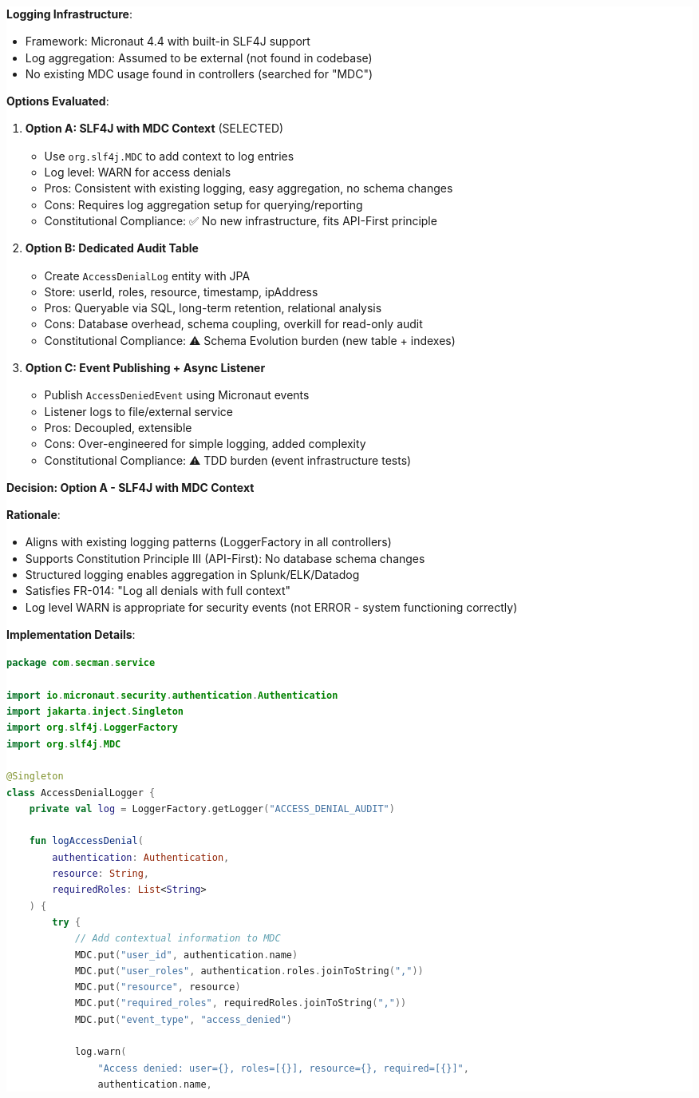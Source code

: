 **Logging Infrastructure**:
- Framework: Micronaut 4.4 with built-in SLF4J support
- Log aggregation: Assumed to be external (not found in codebase)
- No existing MDC usage found in controllers (searched for "MDC")

**Options Evaluated**:

1. **Option A: SLF4J with MDC Context** (SELECTED)
   - Use `org.slf4j.MDC` to add context to log entries
   - Log level: WARN for access denials
   - Pros: Consistent with existing logging, easy aggregation, no schema changes
   - Cons: Requires log aggregation setup for querying/reporting
   - Constitutional Compliance: ✅ No new infrastructure, fits API-First principle

2. **Option B: Dedicated Audit Table**
   - Create `AccessDenialLog` entity with JPA
   - Store: userId, roles, resource, timestamp, ipAddress
   - Pros: Queryable via SQL, long-term retention, relational analysis
   - Cons: Database overhead, schema coupling, overkill for read-only audit
   - Constitutional Compliance: ⚠️ Schema Evolution burden (new table + indexes)

3. **Option C: Event Publishing + Async Listener**
   - Publish `AccessDeniedEvent` using Micronaut events
   - Listener logs to file/external service
   - Pros: Decoupled, extensible
   - Cons: Over-engineered for simple logging, added complexity
   - Constitutional Compliance: ⚠️ TDD burden (event infrastructure tests)

**Decision: Option A - SLF4J with MDC Context**

**Rationale**:
- Aligns with existing logging patterns (LoggerFactory in all controllers)
- Supports Constitution Principle III (API-First): No database schema changes
- Structured logging enables aggregation in Splunk/ELK/Datadog
- Satisfies FR-014: "Log all denials with full context"
- Log level WARN is appropriate for security events (not ERROR - system functioning correctly)

**Implementation Details**:

```kotlin
package com.secman.service

import io.micronaut.security.authentication.Authentication
import jakarta.inject.Singleton
import org.slf4j.LoggerFactory
import org.slf4j.MDC

@Singleton
class AccessDenialLogger {
    private val log = LoggerFactory.getLogger("ACCESS_DENIAL_AUDIT")

    fun logAccessDenial(
        authentication: Authentication,
        resource: String,
        requiredRoles: List<String>
    ) {
        try {
            // Add contextual information to MDC
            MDC.put("user_id", authentication.name)
            MDC.put("user_roles", authentication.roles.joinToString(","))
            MDC.put("resource", resource)
            MDC.put("required_roles", requiredRoles.joinToString(","))
            MDC.put("event_type", "access_denied")

            log.warn(
                "Access denied: user={}, roles=[{}], resource={}, required=[{}]",
                authentication.name,
```